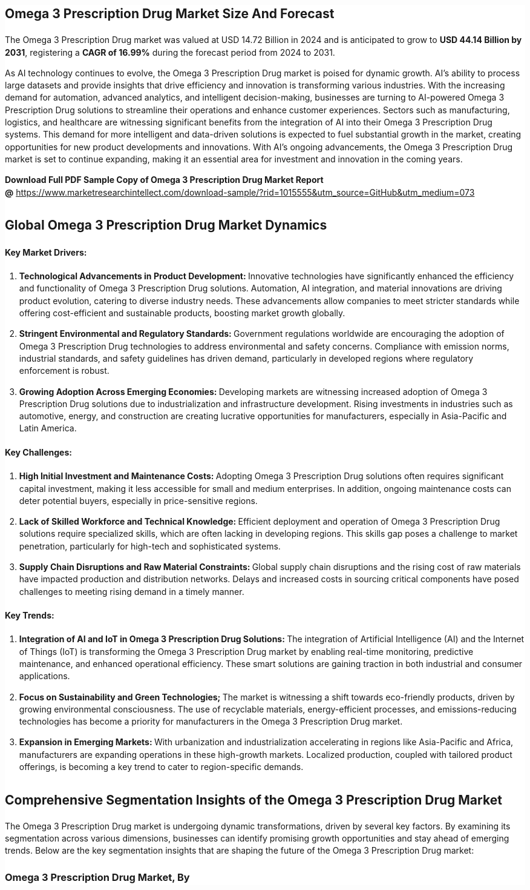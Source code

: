 <h2>Omega 3 Prescription Drug Market Size And Forecast</h2><p>The Omega 3 Prescription Drug market was valued at USD 14.72 Billion in 2024 and is anticipated to grow to <strong>USD 44.14 Billion by 2031</strong>, registering a <strong>CAGR of 16.99%</strong> during the forecast period from 2024 to 2031.</p><p>As AI technology continues to evolve, the Omega 3 Prescription Drug market is poised for dynamic growth. AI’s ability to process large datasets and provide insights that drive efficiency and innovation is transforming various industries. With the increasing demand for automation, advanced analytics, and intelligent decision-making, businesses are turning to AI-powered Omega 3 Prescription Drug solutions to streamline their operations and enhance customer experiences. Sectors such as manufacturing, logistics, and healthcare are witnessing significant benefits from the integration of AI into their Omega 3 Prescription Drug systems. This demand for more intelligent and data-driven solutions is expected to fuel substantial growth in the market, creating opportunities for new product developments and innovations. With AI’s ongoing advancements, the Omega 3 Prescription Drug market is set to continue expanding, making it an essential area for investment and innovation in the coming years.</p><p><strong>Download Full PDF Sample Copy of Omega 3 Prescription Drug Market Report @</strong>&nbsp;<a href="https://www.marketresearchintellect.com/download-sample/?rid=1015555&amp;utm_source=GitHub&amp;utm_medium=073">https://www.marketresearchintellect.com/download-sample/?rid=1015555&amp;utm_source=GitHub&amp;utm_medium=073</a></p><h2>Global Omega 3 Prescription Drug Market Dynamics</h2><h4><strong>Key Market Drivers:</strong></h4><ol><li><p><strong>Technological Advancements in Product Development:&nbsp;</strong>Innovative technologies have significantly enhanced the efficiency and functionality of Omega 3 Prescription Drug solutions. Automation, AI integration, and material innovations are driving product evolution, catering to diverse industry needs. These advancements allow companies to meet stricter standards while offering cost-efficient and sustainable products, boosting market growth globally.</p></li><li><p><strong>Stringent Environmental and Regulatory Standards:&nbsp;</strong>Government regulations worldwide are encouraging the adoption of Omega 3 Prescription Drug technologies to address environmental and safety concerns. Compliance with emission norms, industrial standards, and safety guidelines has driven demand, particularly in developed regions where regulatory enforcement is robust.</p></li><li><p><strong>Growing Adoption Across Emerging Economies:&nbsp;</strong>Developing markets are witnessing increased adoption of Omega 3 Prescription Drug solutions due to industrialization and infrastructure development. Rising investments in industries such as automotive, energy, and construction are creating lucrative opportunities for manufacturers, especially in Asia-Pacific and Latin America.</p></li></ol><h4><strong>Key Challenges:</strong></h4><ol><li><p><strong>High Initial Investment and Maintenance Costs:&nbsp;</strong>Adopting Omega 3 Prescription Drug solutions often requires significant capital investment, making it less accessible for small and medium enterprises. In addition, ongoing maintenance costs can deter potential buyers, especially in price-sensitive regions.</p></li><li><p><strong>Lack of Skilled Workforce and Technical Knowledge:&nbsp;</strong>Efficient deployment and operation of Omega 3 Prescription Drug solutions require specialized skills, which are often lacking in developing regions. This skills gap poses a challenge to market penetration, particularly for high-tech and sophisticated systems.</p></li><li><p><strong>Supply Chain Disruptions and Raw Material Constraints:&nbsp;</strong>Global supply chain disruptions and the rising cost of raw materials have impacted production and distribution networks. Delays and increased costs in sourcing critical components have posed challenges to meeting rising demand in a timely manner.</p></li></ol><h4><strong>Key Trends:</strong></h4><ol><li><p><strong>Integration of AI and IoT in Omega 3 Prescription Drug Solutions:&nbsp;</strong>The integration of Artificial Intelligence (AI) and the Internet of Things (IoT) is transforming the Omega 3 Prescription Drug market by enabling real-time monitoring, predictive maintenance, and enhanced operational efficiency. These smart solutions are gaining traction in both industrial and consumer applications.</p></li><li><p><strong>Focus on Sustainability and Green Technologies;&nbsp;</strong>The market is witnessing a shift towards eco-friendly products, driven by growing environmental consciousness. The use of recyclable materials, energy-efficient processes, and emissions-reducing technologies has become a priority for manufacturers in the Omega 3 Prescription Drug market.</p></li><li><p><strong>Expansion in Emerging Markets:&nbsp;</strong>With urbanization and industrialization accelerating in regions like Asia-Pacific and Africa, manufacturers are expanding operations in these high-growth markets. Localized production, coupled with tailored product offerings, is becoming a key trend to cater to region-specific demands.</p></li></ol><div class="article-main__content" data-test-id="publishing-text-block"><h2>Comprehensive Segmentation Insights of the Omega 3 Prescription Drug Market</h2><p>The Omega 3 Prescription Drug market is undergoing dynamic transformations, driven by several key factors. By examining its segmentation across various dimensions, businesses can identify promising growth opportunities and stay ahead of emerging trends. Below are the key segmentation insights that are shaping the future of the Omega 3 Prescription Drug market:</p><h3><strong>Omega 3 Prescription Drug Market, By